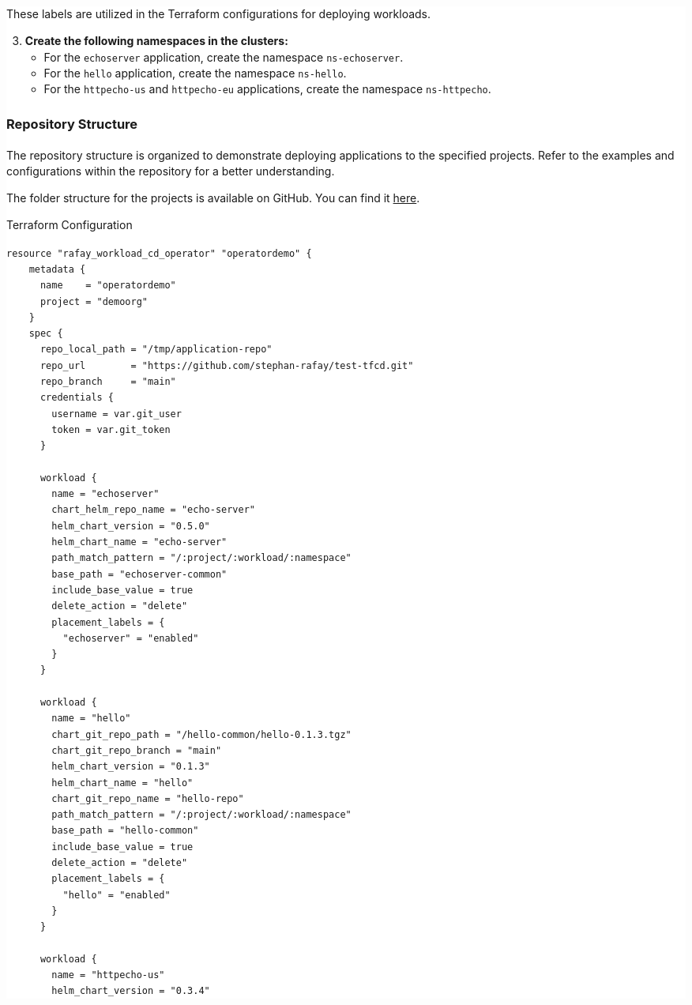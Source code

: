 
   These labels are utilized in the Terraform configurations for deploying workloads.

3. **Create the following namespaces in the clusters:**
   - For the `echoserver` application, create the namespace `ns-echoserver`.
   - For the `hello` application, create the namespace `ns-hello`.
   - For the `httpecho-us` and `httpecho-eu` applications, create the namespace `ns-httpecho`.

### Repository Structure

The repository structure is organized to demonstrate deploying applications to the specified projects. Refer to the examples and configurations within the repository for a better understanding.

The folder structure for the projects is available on GitHub. You can find it [here](https://github.com/stephan-rafay/test-tfcd.git).


Terraform Configuration
```hcl
resource "rafay_workload_cd_operator" "operatordemo" {
	metadata {
	  name    = "operatordemo"
	  project = "demoorg"
	}
	spec {
	  repo_local_path = "/tmp/application-repo"
	  repo_url        = "https://github.com/stephan-rafay/test-tfcd.git"
	  repo_branch     = "main"
	  credentials {
	    username = var.git_user
	    token = var.git_token
	  }
  
	  workload {
		name = "echoserver"
		chart_helm_repo_name = "echo-server"
		helm_chart_version = "0.5.0"
		helm_chart_name = "echo-server"
		path_match_pattern = "/:project/:workload/:namespace"
		base_path = "echoserver-common"
		include_base_value = true
		delete_action = "delete"
		placement_labels = {
		  "echoserver" = "enabled"
		}
	  }

	  workload {
		name = "hello"
		chart_git_repo_path = "/hello-common/hello-0.1.3.tgz"
		chart_git_repo_branch = "main"   
		helm_chart_version = "0.1.3"
		helm_chart_name = "hello"
		chart_git_repo_name = "hello-repo"
		path_match_pattern = "/:project/:workload/:namespace"
		base_path = "hello-common"
		include_base_value = true
		delete_action = "delete"
		placement_labels = {
		  "hello" = "enabled"
		}
	  }
  
	  workload {
		name = "httpecho-us"
		helm_chart_version = "0.3.4"
```